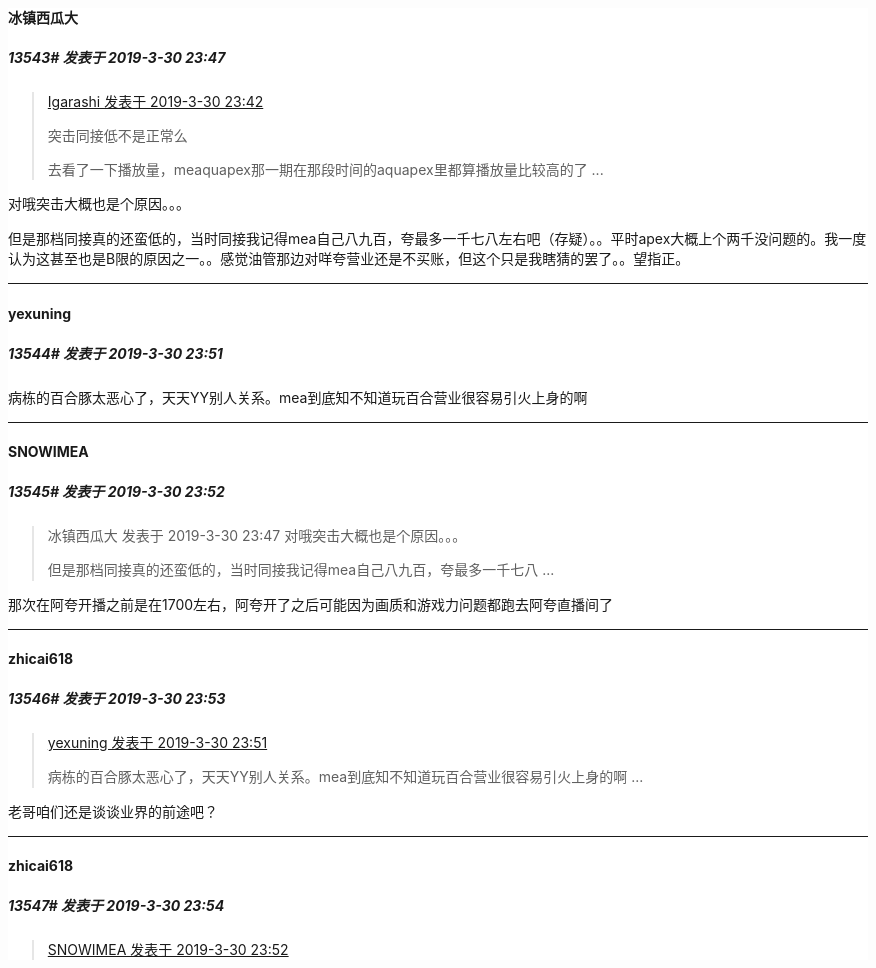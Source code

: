 ####  冰镇西瓜大  
##### 13543#       发表于 2019-3-30 23:47


<blockquote><a href="httphttps://bbs.saraba1st.com/2b/forum.php?mod=redirect&amp;goto=findpost&amp;pid=43104083&amp;ptid=1808327" target="_blank">Igarashi 发表于 2019-3-30 23:42</a>

突击同接低不是正常么

去看了一下播放量，meaquapex那一期在那段时间的aquapex里都算播放量比较高的了 ...</blockquote>
对哦突击大概也是个原因。。。

但是那档同接真的还蛮低的，当时同接我记得mea自己八九百，夸最多一千七八左右吧（存疑）。。平时apex大概上个两千没问题的。我一度认为这甚至也是B限的原因之一。。感觉油管那边对咩夸营业还是不买账，但这个只是我瞎猜的罢了。。望指正。


*****

####  yexuning  
##### 13544#       发表于 2019-3-30 23:51


病栋的百合豚太恶心了，天天YY别人关系。mea到底知不知道玩百合营业很容易引火上身的啊


*****

####  SNOWIMEA  
##### 13545#       发表于 2019-3-30 23:52


<blockquote>冰镇西瓜大 发表于 2019-3-30 23:47
对哦突击大概也是个原因。。。

但是那档同接真的还蛮低的，当时同接我记得mea自己八九百，夸最多一千七八 ...</blockquote>
那次在阿夸开播之前是在1700左右，阿夸开了之后可能因为画质和游戏力问题都跑去阿夸直播间了


*****

####  zhicai618  
##### 13546#       发表于 2019-3-30 23:53


<blockquote><a href="httphttps://bbs.saraba1st.com/2b/forum.php?mod=redirect&amp;goto=findpost&amp;pid=43104178&amp;ptid=1808327" target="_blank">yexuning 发表于 2019-3-30 23:51</a>

病栋的百合豚太恶心了，天天YY别人关系。mea到底知不知道玩百合营业很容易引火上身的啊 ...</blockquote>
老哥咱们还是谈谈业界的前途吧？


*****

####  zhicai618  
##### 13547#       发表于 2019-3-30 23:54


<blockquote><a href="httphttps://bbs.saraba1st.com/2b/forum.php?mod=redirect&amp;goto=findpost&amp;pid=43104185&amp;ptid=1808327" target="_blank">SNOWIMEA 发表于 2019-3-30 23:52</a>
